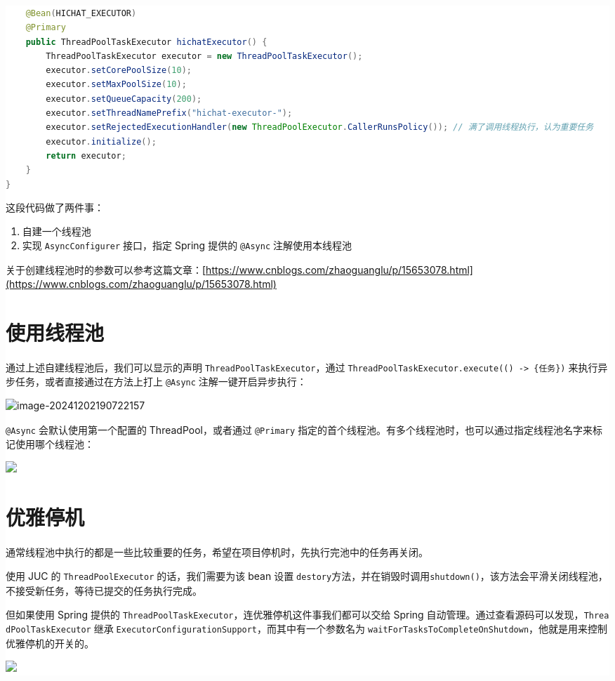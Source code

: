 ```java
    @Bean(HICHAT_EXECUTOR)
    @Primary
    public ThreadPoolTaskExecutor hichatExecutor() {
        ThreadPoolTaskExecutor executor = new ThreadPoolTaskExecutor();
        executor.setCorePoolSize(10);
        executor.setMaxPoolSize(10);
        executor.setQueueCapacity(200);
        executor.setThreadNamePrefix("hichat-executor-");
        executor.setRejectedExecutionHandler(new ThreadPoolExecutor.CallerRunsPolicy()); // 满了调用线程执行，认为重要任务
        executor.initialize();
        return executor;
    }
}
```

这段代码做了两件事：

1. 自建一个线程池
2. 实现 `AsyncConfigurer` 接口，指定 Spring 提供的 `@Async` 注解使用本线程池

关于创建线程池时的参数可以参考这篇文章：[https://www.cnblogs.com/zhaoguanglu/p/15653078.html](https://www.cnblogs.com/zhaoguanglu/p/15653078.html)



# 使用线程池

通过上述自建线程池后，我们可以显示的声明 `ThreadPoolTaskExecutor`，通过 `ThreadPoolTaskExecutor.execute(() -> {任务})` 来执行异步任务，或者直接通过在方法上打上 `@Async` 注解一键开启异步执行：

![image-20241202190722157](https://hello-life-1313120530.cos.ap-nanjing.myqcloud.com/blog/image-20241202190722157.png)

`@Async` 会默认使用第一个配置的 ThreadPool，或者通过 `@Primary` 指定的首个线程池。有多个线程池时，也可以通过指定线程池名字来标记使用哪个线程池：

![](https://hello-life-1313120530.cos.ap-nanjing.myqcloud.com/blog/image-20241202190754249.png)



# 优雅停机

通常线程池中执行的都是一些比较重要的任务，希望在项目停机时，先执行完池中的任务再关闭。

使用 JUC 的 `ThreadPoolExecutor` 的话，我们需要为该 bean 设置 `destory`方法，并在销毁时调用`shutdown()`，该方法会平滑关闭线程池，不接受新任务，等待已提交的任务执行完成。  



但如果使用 Spring 提供的 `ThreadPoolTaskExecutor`，连优雅停机这件事我们都可以交给 Spring 自动管理。通过查看源码可以发现，`ThreadPoolTaskExecutor` 继承 `ExecutorConfigurationSupport`，而其中有一个参数名为 `waitForTasksToCompleteOnShutdown`，他就是用来控制优雅停机的开关的。

![](https://hello-life-1313120530.cos.ap-nanjing.myqcloud.com/blog/image-20241202190801412.png)
